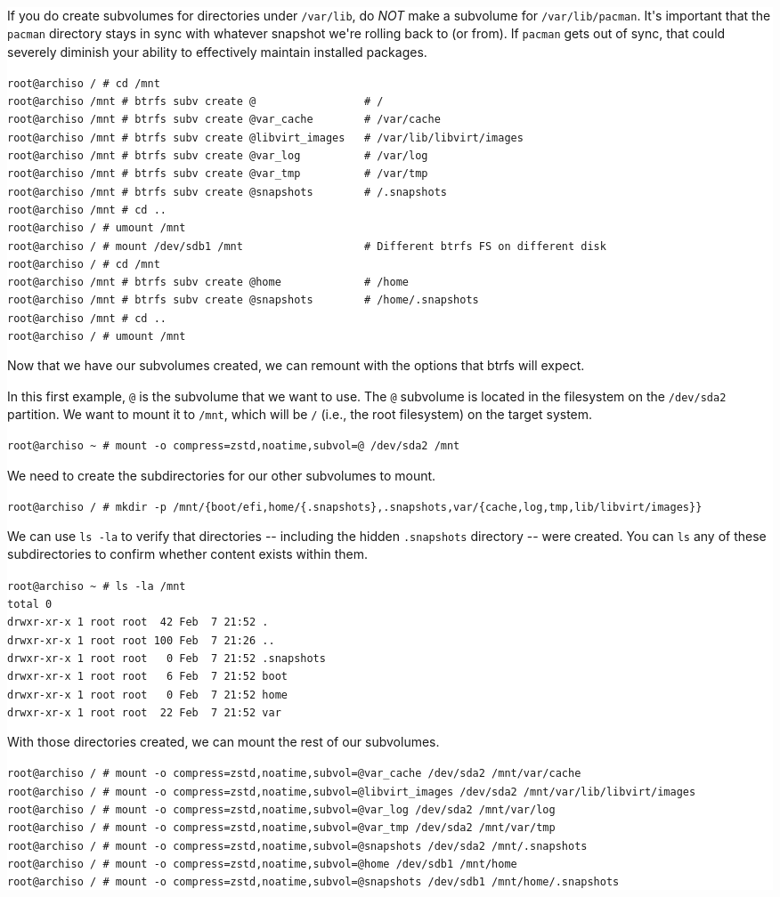 If you do create subvolumes for directories under `/var/lib`, do *NOT* make a subvolume for `/var/lib/pacman`. It's important that the `pacman` directory stays in sync with whatever snapshot we're rolling back to (or from). If `pacman` gets out of sync, that could severely diminish your ability to effectively maintain installed packages.

```
root@archiso / # cd /mnt
root@archiso /mnt # btrfs subv create @                 # /
root@archiso /mnt # btrfs subv create @var_cache        # /var/cache
root@archiso /mnt # btrfs subv create @libvirt_images   # /var/lib/libvirt/images
root@archiso /mnt # btrfs subv create @var_log          # /var/log
root@archiso /mnt # btrfs subv create @var_tmp          # /var/tmp
root@archiso /mnt # btrfs subv create @snapshots        # /.snapshots
root@archiso /mnt # cd ..
root@archiso / # umount /mnt
root@archiso / # mount /dev/sdb1 /mnt                   # Different btrfs FS on different disk
root@archiso / # cd /mnt
root@archiso /mnt # btrfs subv create @home             # /home
root@archiso /mnt # btrfs subv create @snapshots        # /home/.snapshots
root@archiso /mnt # cd ..
root@archiso / # umount /mnt
```

Now that we have our subvolumes created, we can remount with the options that btrfs will expect.

In this first example, `@` is the subvolume that we want to use. The `@` subvolume is located in the filesystem on the `/dev/sda2` partition. We want to mount it to `/mnt`, which will be `/` (i.e., the root filesystem) on the target system.

```
root@archiso ~ # mount -o compress=zstd,noatime,subvol=@ /dev/sda2 /mnt
```

We need to create the subdirectories for our other subvolumes to mount.

```
root@archiso / # mkdir -p /mnt/{boot/efi,home/{.snapshots},.snapshots,var/{cache,log,tmp,lib/libvirt/images}}
```

We can use `ls -la` to verify that directories -- including the hidden `.snapshots` directory -- were created. You can `ls` any of these subdirectories to confirm whether content exists within them.

```
root@archiso ~ # ls -la /mnt
total 0
drwxr-xr-x 1 root root  42 Feb  7 21:52 .
drwxr-xr-x 1 root root 100 Feb  7 21:26 ..        
drwxr-xr-x 1 root root   0 Feb  7 21:52 .snapshots
drwxr-xr-x 1 root root   6 Feb  7 21:52 boot      
drwxr-xr-x 1 root root   0 Feb  7 21:52 home      
drwxr-xr-x 1 root root  22 Feb  7 21:52 var 
```

With those directories created, we can mount the rest of our subvolumes.

```
root@archiso / # mount -o compress=zstd,noatime,subvol=@var_cache /dev/sda2 /mnt/var/cache
root@archiso / # mount -o compress=zstd,noatime,subvol=@libvirt_images /dev/sda2 /mnt/var/lib/libvirt/images
root@archiso / # mount -o compress=zstd,noatime,subvol=@var_log /dev/sda2 /mnt/var/log
root@archiso / # mount -o compress=zstd,noatime,subvol=@var_tmp /dev/sda2 /mnt/var/tmp
root@archiso / # mount -o compress=zstd,noatime,subvol=@snapshots /dev/sda2 /mnt/.snapshots
root@archiso / # mount -o compress=zstd,noatime,subvol=@home /dev/sdb1 /mnt/home
root@archiso / # mount -o compress=zstd,noatime,subvol=@snapshots /dev/sdb1 /mnt/home/.snapshots
```

